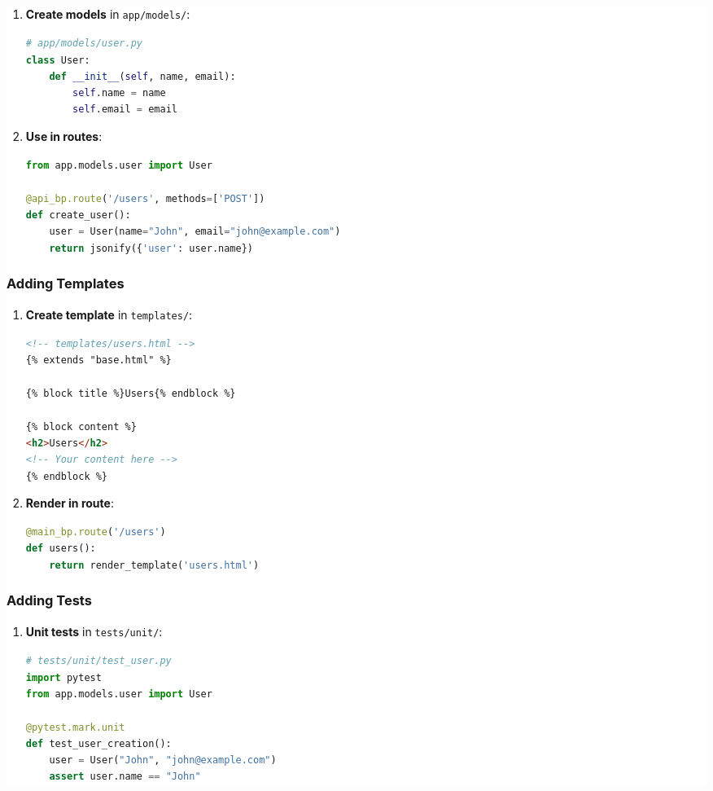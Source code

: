 1. **Create models** in `app/models/`:
   ```python
   # app/models/user.py
   class User:
       def __init__(self, name, email):
           self.name = name
           self.email = email
   ```

2. **Use in routes**:
   ```python
   from app.models.user import User
   
   @api_bp.route('/users', methods=['POST'])
   def create_user():
       user = User(name="John", email="john@example.com")
       return jsonify({'user': user.name})
   ```

### Adding Templates

1. **Create template** in `templates/`:
   ```html
   <!-- templates/users.html -->
   {% extends "base.html" %}
   
   {% block title %}Users{% endblock %}
   
   {% block content %}
   <h2>Users</h2>
   <!-- Your content here -->
   {% endblock %}
   ```

2. **Render in route**:
   ```python
   @main_bp.route('/users')
   def users():
       return render_template('users.html')
   ```

### Adding Tests

1. **Unit tests** in `tests/unit/`:
   ```python
   # tests/unit/test_user.py
   import pytest
   from app.models.user import User
   
   @pytest.mark.unit
   def test_user_creation():
       user = User("John", "john@example.com")
       assert user.name == "John"
   ```
